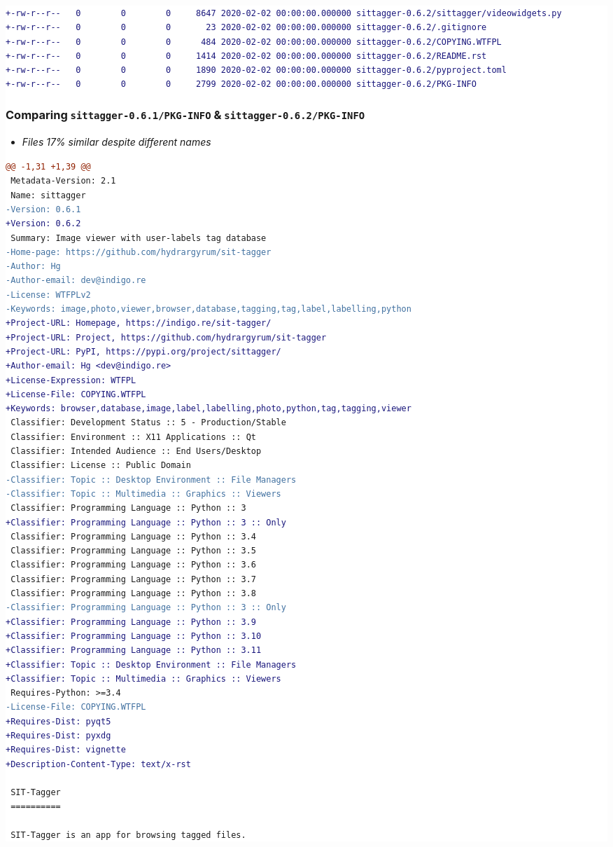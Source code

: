 ```diff
+-rw-r--r--   0        0        0     8647 2020-02-02 00:00:00.000000 sittagger-0.6.2/sittagger/videowidgets.py
+-rw-r--r--   0        0        0       23 2020-02-02 00:00:00.000000 sittagger-0.6.2/.gitignore
+-rw-r--r--   0        0        0      484 2020-02-02 00:00:00.000000 sittagger-0.6.2/COPYING.WTFPL
+-rw-r--r--   0        0        0     1414 2020-02-02 00:00:00.000000 sittagger-0.6.2/README.rst
+-rw-r--r--   0        0        0     1890 2020-02-02 00:00:00.000000 sittagger-0.6.2/pyproject.toml
+-rw-r--r--   0        0        0     2799 2020-02-02 00:00:00.000000 sittagger-0.6.2/PKG-INFO
```

### Comparing `sittagger-0.6.1/PKG-INFO` & `sittagger-0.6.2/PKG-INFO`

 * *Files 17% similar despite different names*

```diff
@@ -1,31 +1,39 @@
 Metadata-Version: 2.1
 Name: sittagger
-Version: 0.6.1
+Version: 0.6.2
 Summary: Image viewer with user-labels tag database
-Home-page: https://github.com/hydrargyrum/sit-tagger
-Author: Hg
-Author-email: dev@indigo.re
-License: WTFPLv2
-Keywords: image,photo,viewer,browser,database,tagging,tag,label,labelling,python
+Project-URL: Homepage, https://indigo.re/sit-tagger/
+Project-URL: Project, https://github.com/hydrargyrum/sit-tagger
+Project-URL: PyPI, https://pypi.org/project/sittagger/
+Author-email: Hg <dev@indigo.re>
+License-Expression: WTFPL
+License-File: COPYING.WTFPL
+Keywords: browser,database,image,label,labelling,photo,python,tag,tagging,viewer
 Classifier: Development Status :: 5 - Production/Stable
 Classifier: Environment :: X11 Applications :: Qt
 Classifier: Intended Audience :: End Users/Desktop
 Classifier: License :: Public Domain
-Classifier: Topic :: Desktop Environment :: File Managers
-Classifier: Topic :: Multimedia :: Graphics :: Viewers
 Classifier: Programming Language :: Python :: 3
+Classifier: Programming Language :: Python :: 3 :: Only
 Classifier: Programming Language :: Python :: 3.4
 Classifier: Programming Language :: Python :: 3.5
 Classifier: Programming Language :: Python :: 3.6
 Classifier: Programming Language :: Python :: 3.7
 Classifier: Programming Language :: Python :: 3.8
-Classifier: Programming Language :: Python :: 3 :: Only
+Classifier: Programming Language :: Python :: 3.9
+Classifier: Programming Language :: Python :: 3.10
+Classifier: Programming Language :: Python :: 3.11
+Classifier: Topic :: Desktop Environment :: File Managers
+Classifier: Topic :: Multimedia :: Graphics :: Viewers
 Requires-Python: >=3.4
-License-File: COPYING.WTFPL
+Requires-Dist: pyqt5
+Requires-Dist: pyxdg
+Requires-Dist: vignette
+Description-Content-Type: text/x-rst
 
 SIT-Tagger
 ==========
 
 SIT-Tagger is an app for browsing tagged files.
```
